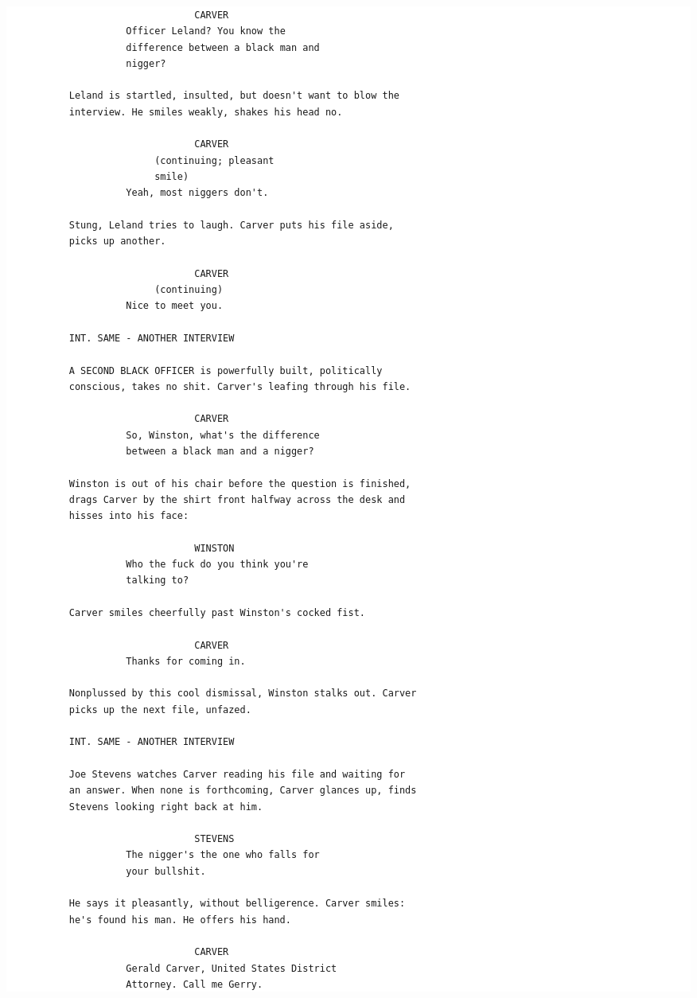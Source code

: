                                      CARVER
                         Officer Leland? You know the 
                         difference between a black man and 
                         nigger?

               Leland is startled, insulted, but doesn't want to blow the 
               interview. He smiles weakly, shakes his head no.

                                     CARVER
                              (continuing; pleasant 
                              smile)
                         Yeah, most niggers don't.

               Stung, Leland tries to laugh. Carver puts his file aside, 
               picks up another.

                                     CARVER
                              (continuing)
                         Nice to meet you.

               INT. SAME - ANOTHER INTERVIEW

               A SECOND BLACK OFFICER is powerfully built, politically 
               conscious, takes no shit. Carver's leafing through his file.

                                     CARVER
                         So, Winston, what's the difference 
                         between a black man and a nigger?

               Winston is out of his chair before the question is finished, 
               drags Carver by the shirt front halfway across the desk and 
               hisses into his face:

                                     WINSTON
                         Who the fuck do you think you're 
                         talking to?

               Carver smiles cheerfully past Winston's cocked fist.

                                     CARVER
                         Thanks for coming in.

               Nonplussed by this cool dismissal, Winston stalks out. Carver 
               picks up the next file, unfazed.

               INT. SAME - ANOTHER INTERVIEW

               Joe Stevens watches Carver reading his file and waiting for 
               an answer. When none is forthcoming, Carver glances up, finds 
               Stevens looking right back at him.

                                     STEVENS
                         The nigger's the one who falls for 
                         your bullshit.

               He says it pleasantly, without belligerence. Carver smiles: 
               he's found his man. He offers his hand.

                                     CARVER
                         Gerald Carver, United States District 
                         Attorney. Call me Gerry.
